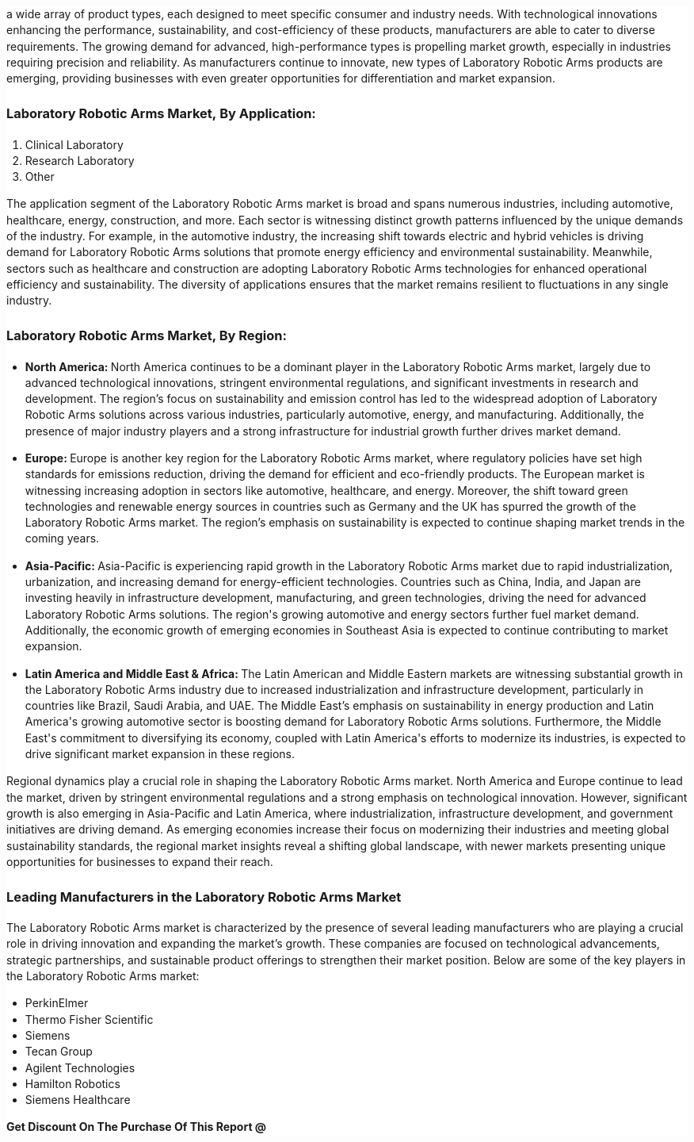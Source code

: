 a wide array of product types, each designed to meet specific consumer and industry needs. With technological innovations enhancing the performance, sustainability, and cost-efficiency of these products, manufacturers are able to cater to diverse requirements. The growing demand for advanced, high-performance types is propelling market growth, especially in industries requiring precision and reliability. As manufacturers continue to innovate, new types of Laboratory Robotic Arms products are emerging, providing businesses with even greater opportunities for differentiation and market expansion.</p><h3>Laboratory Robotic Arms Market,&nbsp;By Application:</h3><ol><li>Clinical Laboratory<li> Research Laboratory<li> Other</li></ol><p>The application segment of the Laboratory Robotic Arms market is broad and spans numerous industries, including automotive, healthcare, energy, construction, and more. Each sector is witnessing distinct growth patterns influenced by the unique demands of the industry. For example, in the automotive industry, the increasing shift towards electric and hybrid vehicles is driving demand for Laboratory Robotic Arms solutions that promote energy efficiency and environmental sustainability. Meanwhile, sectors such as healthcare and construction are adopting Laboratory Robotic Arms technologies for enhanced operational efficiency and sustainability. The diversity of applications ensures that the market remains resilient to fluctuations in any single industry.</p><h3>Laboratory Robotic Arms Market, By Region:</h3><ul><li><p><strong>North America:&nbsp;</strong>North America continues to be a dominant player in the Laboratory Robotic Arms market, largely due to advanced technological innovations, stringent environmental regulations, and significant investments in research and development. The region&rsquo;s focus on sustainability and emission control has led to the widespread adoption of Laboratory Robotic Arms solutions across various industries, particularly automotive, energy, and manufacturing. Additionally, the presence of major industry players and a strong infrastructure for industrial growth further drives market demand.</p></li><li><p><strong><strong>Europe:&nbsp;</strong></strong>Europe is another key region for the Laboratory Robotic Arms market, where regulatory policies have set high standards for emissions reduction, driving the demand for efficient and eco-friendly products. The European market is witnessing increasing adoption in sectors like automotive, healthcare, and energy. Moreover, the shift toward green technologies and renewable energy sources in countries such as Germany and the UK has spurred the growth of the Laboratory Robotic Arms market. The region&rsquo;s emphasis on sustainability is expected to continue shaping market trends in the coming years.</p></li><li><p><strong><strong>Asia-Pacific:&nbsp;</strong></strong>Asia-Pacific is experiencing rapid growth in the Laboratory Robotic Arms market due to rapid industrialization, urbanization, and increasing demand for energy-efficient technologies. Countries such as China, India, and Japan are investing heavily in infrastructure development, manufacturing, and green technologies, driving the need for advanced Laboratory Robotic Arms solutions. The region's growing automotive and energy sectors further fuel market demand. Additionally, the economic growth of emerging economies in Southeast Asia is expected to continue contributing to market expansion.</p></li><li><p><strong><strong>Latin America and Middle East &amp; Africa:&nbsp;</strong></strong>The Latin American and Middle Eastern markets are witnessing substantial growth in the Laboratory Robotic Arms industry due to increased industrialization and infrastructure development, particularly in countries like Brazil, Saudi Arabia, and UAE. The Middle East&rsquo;s emphasis on sustainability in energy production and Latin America's growing automotive sector is boosting demand for Laboratory Robotic Arms solutions. Furthermore, the Middle East's commitment to diversifying its economy, coupled with Latin America's efforts to modernize its industries, is expected to drive significant market expansion in these regions.</p></li></ul><p>Regional dynamics play a crucial role in shaping the Laboratory Robotic Arms market. North America and Europe continue to lead the market, driven by stringent environmental regulations and a strong emphasis on technological innovation. However, significant growth is also emerging in Asia-Pacific and Latin America, where industrialization, infrastructure development, and government initiatives are driving demand. As emerging economies increase their focus on modernizing their industries and meeting global sustainability standards, the regional market insights reveal a shifting global landscape, with newer markets presenting unique opportunities for businesses to expand their reach.</p><h3><strong>Leading Manufacturers in the Laboratory Robotic Arms Market</strong></h3><p>The Laboratory Robotic Arms market is characterized by the presence of several leading manufacturers who are playing a crucial role in driving innovation and expanding the market&rsquo;s growth. These companies are focused on technological advancements, strategic partnerships, and sustainable product offerings to strengthen their market position. Below are some of the key players in the Laboratory Robotic Arms market:</p></div><div class="article-main__content" data-test-id="publishing-text-block"><ul><li><span class="">PerkinElmer<li> Thermo Fisher Scientific<li> Siemens<li> Tecan Group<li> Agilent Technologies<li> Hamilton Robotics<li> Siemens Healthcare</span></li></ul></div><div class="article-main__content" data-test-id="publishing-text-block"><p><span class="font-[700]"><strong>Get Discount On The Purchase Of This Report @</strong>